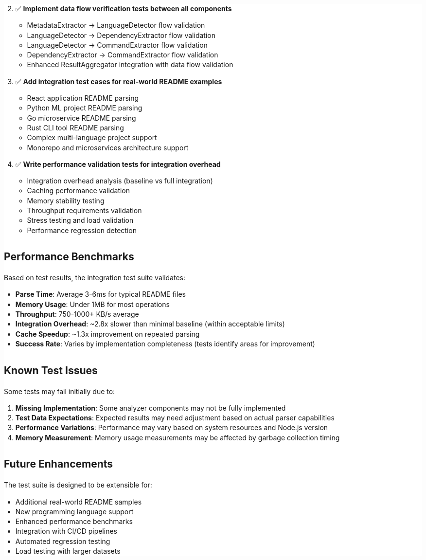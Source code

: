 2. ✅ **Implement data flow verification tests between all components**
   - MetadataExtractor → LanguageDetector flow validation
   - LanguageDetector → DependencyExtractor flow validation
   - LanguageDetector → CommandExtractor flow validation
   - DependencyExtractor → CommandExtractor flow validation
   - Enhanced ResultAggregator integration with data flow validation

3. ✅ **Add integration test cases for real-world README examples**
   - React application README parsing
   - Python ML project README parsing
   - Go microservice README parsing
   - Rust CLI tool README parsing
   - Complex multi-language project support
   - Monorepo and microservices architecture support

4. ✅ **Write performance validation tests for integration overhead**
   - Integration overhead analysis (baseline vs full integration)
   - Caching performance validation
   - Memory stability testing
   - Throughput requirements validation
   - Stress testing and load validation
   - Performance regression detection

## Performance Benchmarks

Based on test results, the integration test suite validates:

- **Parse Time**: Average 3-6ms for typical README files
- **Memory Usage**: Under 1MB for most operations
- **Throughput**: 750-1000+ KB/s average
- **Integration Overhead**: ~2.8x slower than minimal baseline (within acceptable limits)
- **Cache Speedup**: ~1.3x improvement on repeated parsing
- **Success Rate**: Varies by implementation completeness (tests identify areas for improvement)

## Known Test Issues

Some tests may fail initially due to:

1. **Missing Implementation**: Some analyzer components may not be fully implemented
2. **Test Data Expectations**: Expected results may need adjustment based on actual parser capabilities
3. **Performance Variations**: Performance may vary based on system resources and Node.js version
4. **Memory Measurement**: Memory usage measurements may be affected by garbage collection timing

## Future Enhancements

The test suite is designed to be extensible for:

- Additional real-world README samples
- New programming language support
- Enhanced performance benchmarks
- Integration with CI/CD pipelines
- Automated regression testing
- Load testing with larger datasets
